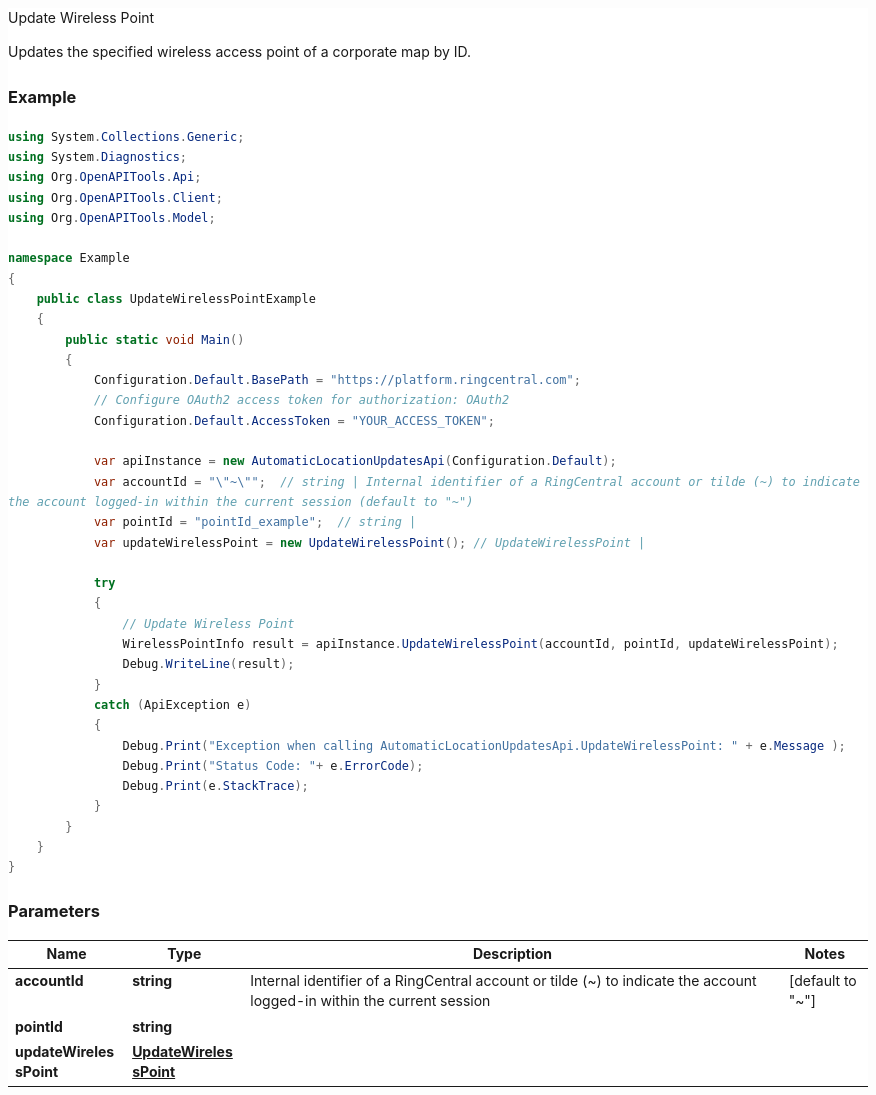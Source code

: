 Update Wireless Point

Updates the specified wireless access point of a corporate map by ID.

### Example

```csharp
using System.Collections.Generic;
using System.Diagnostics;
using Org.OpenAPITools.Api;
using Org.OpenAPITools.Client;
using Org.OpenAPITools.Model;

namespace Example
{
    public class UpdateWirelessPointExample
    {
        public static void Main()
        {
            Configuration.Default.BasePath = "https://platform.ringcentral.com";
            // Configure OAuth2 access token for authorization: OAuth2
            Configuration.Default.AccessToken = "YOUR_ACCESS_TOKEN";

            var apiInstance = new AutomaticLocationUpdatesApi(Configuration.Default);
            var accountId = "\"~\"";  // string | Internal identifier of a RingCentral account or tilde (~) to indicate the account logged-in within the current session (default to "~")
            var pointId = "pointId_example";  // string | 
            var updateWirelessPoint = new UpdateWirelessPoint(); // UpdateWirelessPoint | 

            try
            {
                // Update Wireless Point
                WirelessPointInfo result = apiInstance.UpdateWirelessPoint(accountId, pointId, updateWirelessPoint);
                Debug.WriteLine(result);
            }
            catch (ApiException e)
            {
                Debug.Print("Exception when calling AutomaticLocationUpdatesApi.UpdateWirelessPoint: " + e.Message );
                Debug.Print("Status Code: "+ e.ErrorCode);
                Debug.Print(e.StackTrace);
            }
        }
    }
}
```

### Parameters


Name | Type | Description  | Notes
------------- | ------------- | ------------- | -------------
 **accountId** | **string**| Internal identifier of a RingCentral account or tilde (~) to indicate the account logged-in within the current session | [default to &quot;~&quot;]
 **pointId** | **string**|  | 
 **updateWirelessPoint** | [**UpdateWirelessPoint**](UpdateWirelessPoint.md)|  | 
